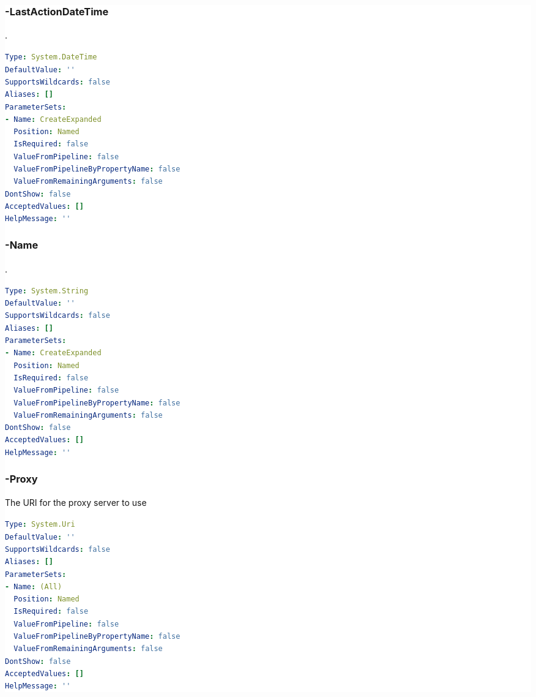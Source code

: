### -LastActionDateTime

.

```yaml
Type: System.DateTime
DefaultValue: ''
SupportsWildcards: false
Aliases: []
ParameterSets:
- Name: CreateExpanded
  Position: Named
  IsRequired: false
  ValueFromPipeline: false
  ValueFromPipelineByPropertyName: false
  ValueFromRemainingArguments: false
DontShow: false
AcceptedValues: []
HelpMessage: ''
```

### -Name

.

```yaml
Type: System.String
DefaultValue: ''
SupportsWildcards: false
Aliases: []
ParameterSets:
- Name: CreateExpanded
  Position: Named
  IsRequired: false
  ValueFromPipeline: false
  ValueFromPipelineByPropertyName: false
  ValueFromRemainingArguments: false
DontShow: false
AcceptedValues: []
HelpMessage: ''
```

### -Proxy

The URI for the proxy server to use

```yaml
Type: System.Uri
DefaultValue: ''
SupportsWildcards: false
Aliases: []
ParameterSets:
- Name: (All)
  Position: Named
  IsRequired: false
  ValueFromPipeline: false
  ValueFromPipelineByPropertyName: false
  ValueFromRemainingArguments: false
DontShow: false
AcceptedValues: []
HelpMessage: ''
```
